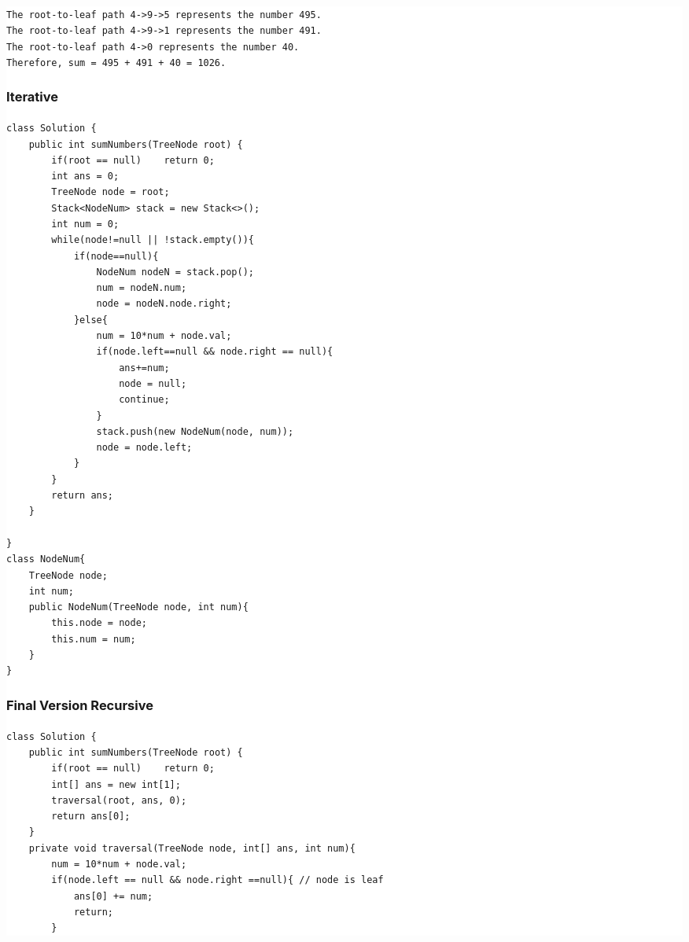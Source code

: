 ```
The root-to-leaf path 4->9->5 represents the number 495.
The root-to-leaf path 4->9->1 represents the number 491.
The root-to-leaf path 4->0 represents the number 40.
Therefore, sum = 495 + 491 + 40 = 1026.
```


### Iterative


```
class Solution {
    public int sumNumbers(TreeNode root) {
        if(root == null)    return 0;
        int ans = 0;
        TreeNode node = root;
        Stack<NodeNum> stack = new Stack<>();
        int num = 0;
        while(node!=null || !stack.empty()){
            if(node==null){
                NodeNum nodeN = stack.pop();
                num = nodeN.num;
                node = nodeN.node.right;
            }else{
                num = 10*num + node.val;
                if(node.left==null && node.right == null){
                    ans+=num;
                    node = null;
                    continue;
                }
                stack.push(new NodeNum(node, num));
                node = node.left;
            }
        }
        return ans;
    }
    
}
class NodeNum{
    TreeNode node;
    int num;
    public NodeNum(TreeNode node, int num){
        this.node = node;
        this.num = num;
    }
}
```


### Final Version Recursive


```
class Solution {
    public int sumNumbers(TreeNode root) {
        if(root == null)    return 0;
        int[] ans = new int[1];
        traversal(root, ans, 0);
        return ans[0];
    }
    private void traversal(TreeNode node, int[] ans, int num){
        num = 10*num + node.val;
        if(node.left == null && node.right ==null){ // node is leaf
            ans[0] += num;
            return;
        }
```